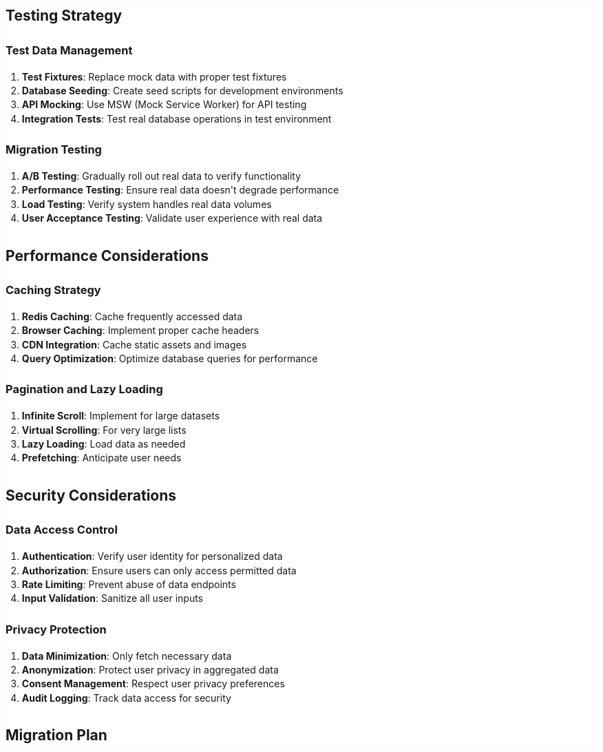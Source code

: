 ## Testing Strategy

### Test Data Management

1. **Test Fixtures**: Replace mock data with proper test fixtures
2. **Database Seeding**: Create seed scripts for development environments
3. **API Mocking**: Use MSW (Mock Service Worker) for API testing
4. **Integration Tests**: Test real database operations in test environment

### Migration Testing

1. **A/B Testing**: Gradually roll out real data to verify functionality
2. **Performance Testing**: Ensure real data doesn't degrade performance
3. **Load Testing**: Verify system handles real data volumes
4. **User Acceptance Testing**: Validate user experience with real data

## Performance Considerations

### Caching Strategy

1. **Redis Caching**: Cache frequently accessed data
2. **Browser Caching**: Implement proper cache headers
3. **CDN Integration**: Cache static assets and images
4. **Query Optimization**: Optimize database queries for performance

### Pagination and Lazy Loading

1. **Infinite Scroll**: Implement for large datasets
2. **Virtual Scrolling**: For very large lists
3. **Lazy Loading**: Load data as needed
4. **Prefetching**: Anticipate user needs

## Security Considerations

### Data Access Control

1. **Authentication**: Verify user identity for personalized data
2. **Authorization**: Ensure users can only access permitted data
3. **Rate Limiting**: Prevent abuse of data endpoints
4. **Input Validation**: Sanitize all user inputs

### Privacy Protection

1. **Data Minimization**: Only fetch necessary data
2. **Anonymization**: Protect user privacy in aggregated data
3. **Consent Management**: Respect user privacy preferences
4. **Audit Logging**: Track data access for security

## Migration Plan

